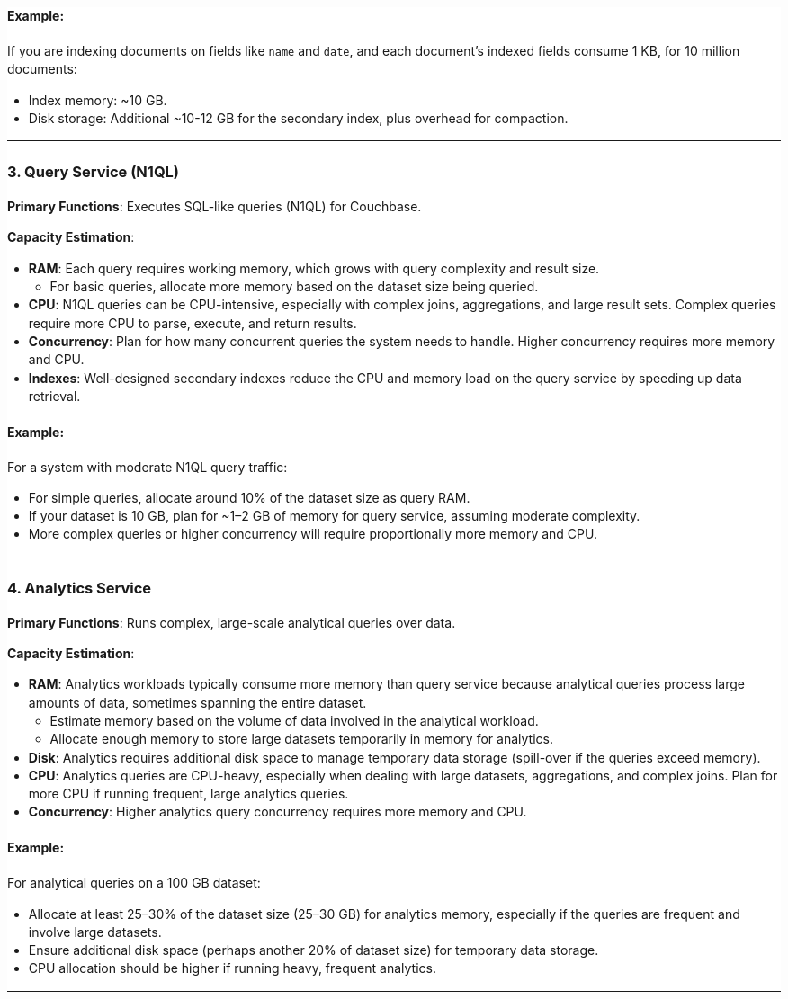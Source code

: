 #### Example:
If you are indexing documents on fields like `name` and `date`, and each document’s indexed fields consume 1 KB, for 10 million documents:
   - Index memory: ~10 GB.
   - Disk storage: Additional ~10-12 GB for the secondary index, plus overhead for compaction.

---

### 3. **Query Service (N1QL)**
   **Primary Functions**: Executes SQL-like queries (N1QL) for Couchbase.
   
   **Capacity Estimation**:
   - **RAM**: Each query requires working memory, which grows with query complexity and result size.
     - For basic queries, allocate more memory based on the dataset size being queried.
   - **CPU**: N1QL queries can be CPU-intensive, especially with complex joins, aggregations, and large result sets. Complex queries require more CPU to parse, execute, and return results.
   - **Concurrency**: Plan for how many concurrent queries the system needs to handle. Higher concurrency requires more memory and CPU.
   - **Indexes**: Well-designed secondary indexes reduce the CPU and memory load on the query service by speeding up data retrieval.

#### Example:
For a system with moderate N1QL query traffic:
   - For simple queries, allocate around 10% of the dataset size as query RAM.
   - If your dataset is 10 GB, plan for ~1–2 GB of memory for query service, assuming moderate complexity.
   - More complex queries or higher concurrency will require proportionally more memory and CPU.

---

### 4. **Analytics Service**
   **Primary Functions**: Runs complex, large-scale analytical queries over data.
   
   **Capacity Estimation**:
   - **RAM**: Analytics workloads typically consume more memory than query service because analytical queries process large amounts of data, sometimes spanning the entire dataset.
     - Estimate memory based on the volume of data involved in the analytical workload.
     - Allocate enough memory to store large datasets temporarily in memory for analytics.
   - **Disk**: Analytics requires additional disk space to manage temporary data storage (spill-over if the queries exceed memory).
   - **CPU**: Analytics queries are CPU-heavy, especially when dealing with large datasets, aggregations, and complex joins. Plan for more CPU if running frequent, large analytics queries.
   - **Concurrency**: Higher analytics query concurrency requires more memory and CPU.
   
#### Example:
For analytical queries on a 100 GB dataset:
   - Allocate at least 25–30% of the dataset size (25–30 GB) for analytics memory, especially if the queries are frequent and involve large datasets.
   - Ensure additional disk space (perhaps another 20% of dataset size) for temporary data storage.
   - CPU allocation should be higher if running heavy, frequent analytics.

---
